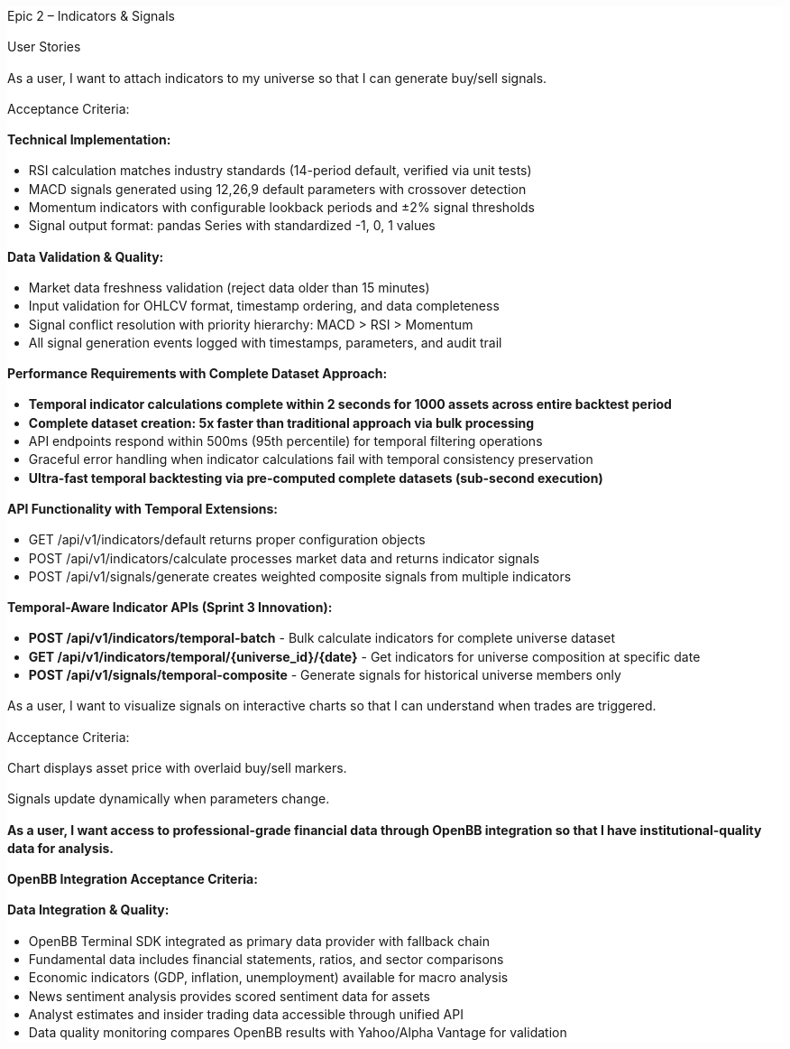 Epic 2 – Indicators & Signals

User Stories

As a user, I want to attach indicators to my universe so that I can generate buy/sell signals.

Acceptance Criteria:

**Technical Implementation:**
- RSI calculation matches industry standards (14-period default, verified via unit tests)
- MACD signals generated using 12,26,9 default parameters with crossover detection
- Momentum indicators with configurable lookback periods and ±2% signal thresholds
- Signal output format: pandas Series with standardized -1, 0, 1 values

**Data Validation & Quality:**
- Market data freshness validation (reject data older than 15 minutes)
- Input validation for OHLCV format, timestamp ordering, and data completeness
- Signal conflict resolution with priority hierarchy: MACD > RSI > Momentum
- All signal generation events logged with timestamps, parameters, and audit trail

**Performance Requirements with Complete Dataset Approach:**
- **Temporal indicator calculations complete within 2 seconds for 1000 assets across entire backtest period**
- **Complete dataset creation: 5x faster than traditional approach via bulk processing**
- API endpoints respond within 500ms (95th percentile) for temporal filtering operations
- Graceful error handling when indicator calculations fail with temporal consistency preservation
- **Ultra-fast temporal backtesting via pre-computed complete datasets (sub-second execution)**

**API Functionality with Temporal Extensions:**
- GET /api/v1/indicators/default returns proper configuration objects
- POST /api/v1/indicators/calculate processes market data and returns indicator signals
- POST /api/v1/signals/generate creates weighted composite signals from multiple indicators

**Temporal-Aware Indicator APIs (Sprint 3 Innovation):**
- **POST /api/v1/indicators/temporal-batch** - Bulk calculate indicators for complete universe dataset
- **GET /api/v1/indicators/temporal/{universe_id}/{date}** - Get indicators for universe composition at specific date
- **POST /api/v1/signals/temporal-composite** - Generate signals for historical universe members only

As a user, I want to visualize signals on interactive charts so that I can understand when trades are triggered.

Acceptance Criteria:

Chart displays asset price with overlaid buy/sell markers.

Signals update dynamically when parameters change.

**As a user, I want access to professional-grade financial data through OpenBB integration so that I have institutional-quality data for analysis.**

**OpenBB Integration Acceptance Criteria:**

**Data Integration & Quality:**
- OpenBB Terminal SDK integrated as primary data provider with fallback chain
- Fundamental data includes financial statements, ratios, and sector comparisons
- Economic indicators (GDP, inflation, unemployment) available for macro analysis
- News sentiment analysis provides scored sentiment data for assets
- Analyst estimates and insider trading data accessible through unified API
- Data quality monitoring compares OpenBB results with Yahoo/Alpha Vantage for validation
